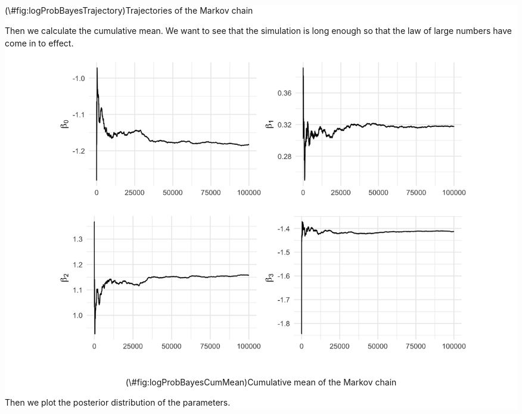 <p class="caption">(\#fig:logProbBayesTrajectory)Trajectories of the Markov chain</p>
</div>

Then we calculate the cumulative mean. We want to see that the simulation is long enough so that the law of large numbers have come in to effect.
<div class="figure" style="text-align: center">
<img src="02-bayesian_files/figure-html/logProbBayesCumMean-1.png" alt="Cumulative mean of the Markov chain" width="80%" />
<p class="caption">(\#fig:logProbBayesCumMean)Cumulative mean of the Markov chain</p>
</div>

Then we plot the posterior distribution of the parameters.
<div class="figure" style="text-align: center">